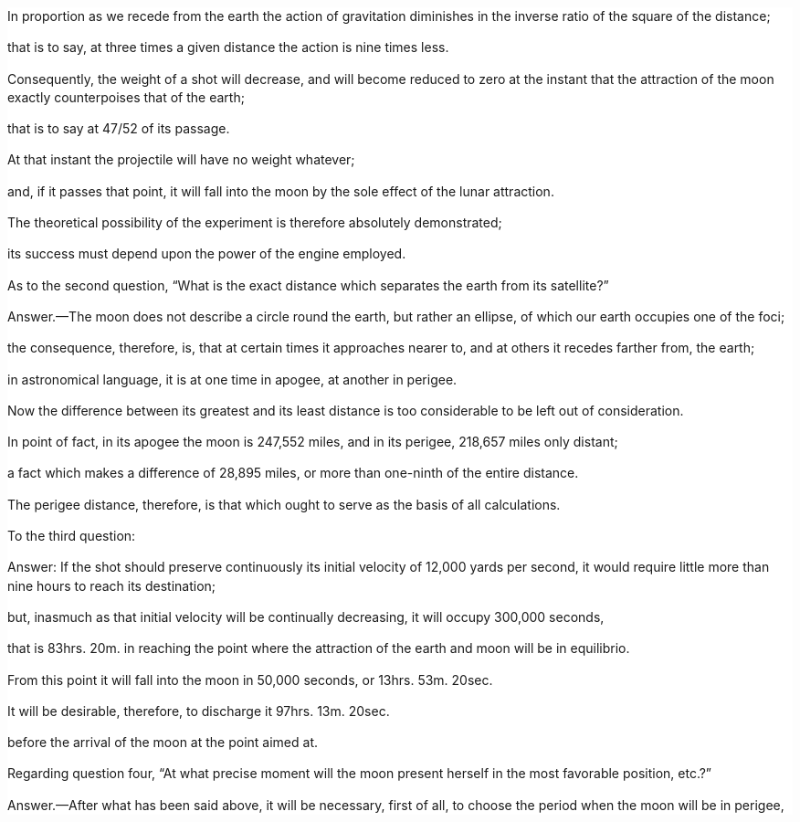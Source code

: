 In proportion as we recede from the earth the action of gravitation diminishes in the inverse ratio of the square of the distance;

that is to say, at three times a given distance the action is nine times less.

Consequently, the weight of a shot will decrease, and will become reduced to zero at the instant that the attraction of the moon exactly counterpoises that of the earth;

that is to say at 47/52 of its passage.

At that instant the projectile will have no weight whatever;

and, if it passes that point, it will fall into the moon by the sole effect of the lunar attraction.

The theoretical possibility of the experiment is therefore absolutely demonstrated;

its success must depend upon the power of the engine employed.

As to the second question, “What is the exact distance which separates the earth from its satellite?”

Answer.—The moon does not describe a circle round the earth, but rather an ellipse, of which our earth occupies one of the foci;

the consequence, therefore, is, that at certain times it approaches nearer to, and at others it recedes farther from, the earth;

in astronomical language, it is at one time in apogee, at another in perigee.

Now the difference between its greatest and its least distance is too considerable to be left out of consideration.

In point of fact, in its apogee the moon is 247,552 miles, and in its perigee, 218,657 miles only distant;

a fact which makes a difference of 28,895 miles, or more than one-ninth of the entire distance.

The perigee distance, therefore, is that which ought to serve as the basis of all calculations.

To the third question:

Answer: If the shot should preserve continuously its initial velocity of 12,000 yards per second, it would require little more than nine hours to reach its destination;

but, inasmuch as that initial velocity will be continually decreasing, it will occupy 300,000 seconds,

that is 83hrs. 20m. in reaching the point where the attraction of the earth and moon will be in equilibrio.

From this point it will fall into the moon in 50,000 seconds, or 13hrs. 53m. 20sec.

It will be desirable, therefore, to discharge it 97hrs. 13m. 20sec.

before the arrival of the moon at the point aimed at.

Regarding question four, “At what precise moment will the moon present herself in the most favorable position, etc.?”

Answer.—After what has been said above, it will be necessary, first of all, to choose the period when the moon will be in perigee,
